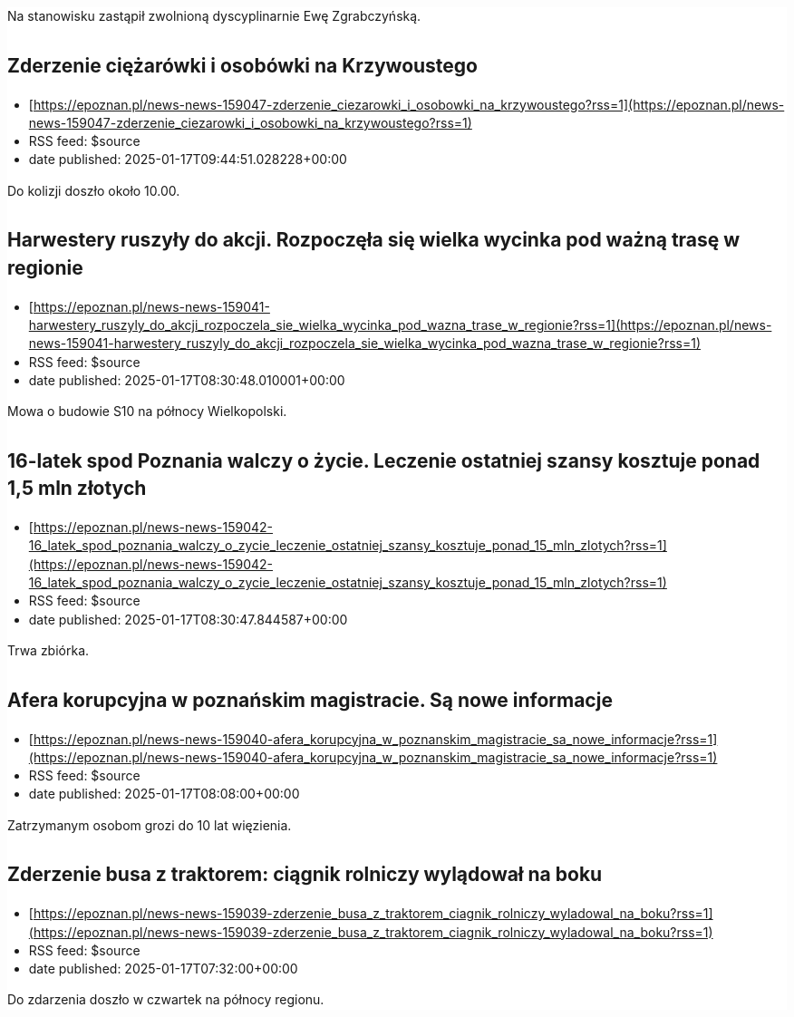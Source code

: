 Na stanowisku zastąpił zwolnioną dyscyplinarnie Ewę Zgrabczyńską.

## Zderzenie ciężarówki i osobówki na Krzywoustego
 - [https://epoznan.pl/news-news-159047-zderzenie_ciezarowki_i_osobowki_na_krzywoustego?rss=1](https://epoznan.pl/news-news-159047-zderzenie_ciezarowki_i_osobowki_na_krzywoustego?rss=1)
 - RSS feed: $source
 - date published: 2025-01-17T09:44:51.028228+00:00

Do kolizji doszło około 10.00.

## Harwestery ruszyły do akcji. Rozpoczęła się wielka wycinka pod ważną trasę w regionie
 - [https://epoznan.pl/news-news-159041-harwestery_ruszyly_do_akcji_rozpoczela_sie_wielka_wycinka_pod_wazna_trase_w_regionie?rss=1](https://epoznan.pl/news-news-159041-harwestery_ruszyly_do_akcji_rozpoczela_sie_wielka_wycinka_pod_wazna_trase_w_regionie?rss=1)
 - RSS feed: $source
 - date published: 2025-01-17T08:30:48.010001+00:00

Mowa o budowie S10 na północy Wielkopolski.

## 16-latek spod Poznania walczy o życie. Leczenie ostatniej szansy kosztuje ponad 1,5 mln złotych
 - [https://epoznan.pl/news-news-159042-16_latek_spod_poznania_walczy_o_zycie_leczenie_ostatniej_szansy_kosztuje_ponad_15_mln_zlotych?rss=1](https://epoznan.pl/news-news-159042-16_latek_spod_poznania_walczy_o_zycie_leczenie_ostatniej_szansy_kosztuje_ponad_15_mln_zlotych?rss=1)
 - RSS feed: $source
 - date published: 2025-01-17T08:30:47.844587+00:00

Trwa zbiórka.

## Afera korupcyjna w poznańskim magistracie. Są nowe informacje
 - [https://epoznan.pl/news-news-159040-afera_korupcyjna_w_poznanskim_magistracie_sa_nowe_informacje?rss=1](https://epoznan.pl/news-news-159040-afera_korupcyjna_w_poznanskim_magistracie_sa_nowe_informacje?rss=1)
 - RSS feed: $source
 - date published: 2025-01-17T08:08:00+00:00

Zatrzymanym osobom grozi do 10 lat więzienia.

## Zderzenie busa z traktorem: ciągnik rolniczy wylądował na boku
 - [https://epoznan.pl/news-news-159039-zderzenie_busa_z_traktorem_ciagnik_rolniczy_wyladowal_na_boku?rss=1](https://epoznan.pl/news-news-159039-zderzenie_busa_z_traktorem_ciagnik_rolniczy_wyladowal_na_boku?rss=1)
 - RSS feed: $source
 - date published: 2025-01-17T07:32:00+00:00

Do zdarzenia doszło w czwartek na północy regionu.

